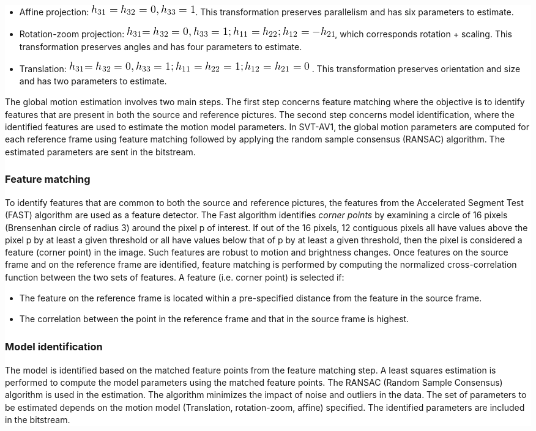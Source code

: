  - Affine projection: <img src="./img/gm_math4.png" />. This
    transformation preserves parallelism and has six parameters to
    estimate.

  - Rotation-zoom projection: <img src="./img/gm_math5.png" />, which
    corresponds rotation + scaling. This transformation preserves
    angles and has four parameters to estimate.

  - Translation: <img src="./img/gm_math6.png" /> . This transformation
    preserves orientation and size and has two parameters to estimate.

The global motion estimation involves two main steps. The first step
concerns feature matching where the objective is to identify features
that are present in both the source and reference pictures. The second
step concerns model identification, where the identified features are
used to estimate the motion model parameters. In SVT-AV1, the global
motion parameters are computed for each reference frame using feature
matching followed by applying the random sample consensus (RANSAC) algorithm. The
estimated parameters are sent in the bitstream.

### Feature matching

To identify features that are common to both the source and reference
pictures, the features from the Accelerated Segment Test (FAST) algorithm are
used as a feature detector. The Fast algorithm identifies *corner
points* by examining a circle of 16 pixels (Brensenhan circle of radius
3) around the pixel p of interest. If out of the 16 pixels, 12
contiguous pixels all have values above the pixel p by at least a given
threshold or all have values below that of p by at least a given
threshold, then the pixel is considered a feature (corner point) in the
image. Such features are robust to motion and brightness changes. Once
features on the source frame and on the reference frame are identified,
feature matching is performed by computing the normalized
cross-correlation function between the two sets of features. A feature
(i.e. corner point) is selected if:

  - The feature on the reference frame is located within a pre-specified
    distance from the feature in the source frame.

  - The correlation between the point in the reference frame and that in
    the source frame is highest.

### Model identification

The model is identified based on the matched feature points from the
feature matching step. A least squares estimation is performed to
compute the model parameters using the matched feature points. The
RANSAC (Random Sample Consensus) algorithm is used in the estimation.
The algorithm minimizes the impact of noise and outliers in the data.
The set of parameters to be estimated depends on the motion model
(Translation, rotation-zoom, affine) specified. The identified
parameters are included in the bitstream.
